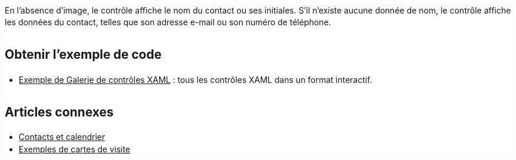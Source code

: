 En l’absence d’image, le contrôle affiche le nom du contact ou ses initiales. S’il n’existe aucune donnée de nom, le contrôle affiche les données du contact, telles que son adresse e-mail ou son numéro de téléphone.

## <a name="get-the-sample-code"></a>Obtenir l’exemple de code

- [Exemple de Galerie de contrôles XAML](https://github.com/Microsoft/Xaml-Controls-Gallery) : tous les contrôles XAML dans un format interactif.

## <a name="related-articles"></a>Articles connexes

* [Contacts et calendrier](../../contacts-and-calendar/index.md)
* [Exemples de cartes de visite](https://github.com/Microsoft/Windows-universal-samples/tree/master/Samples/ContactCards)
